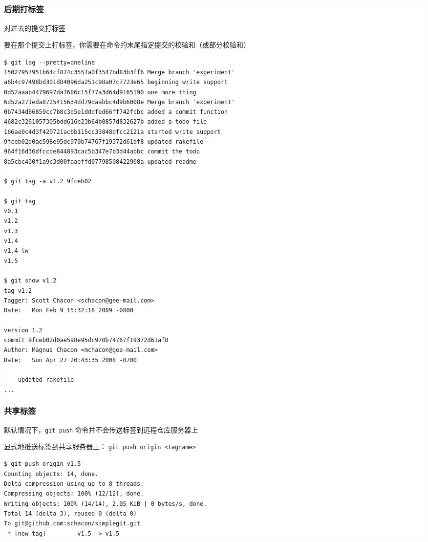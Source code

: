 

### 后期打标签

对过去的提交打标签

要在那个提交上打标签，你需要在命令的末尾指定提交的校验和（或部分校验和）

```console
$ git log --pretty=oneline
15027957951b64cf874c3557a0f3547bd83b3ff6 Merge branch 'experiment'
a6b4c97498bd301d84096da251c98a07c7723e65 beginning write support
0d52aaab4479697da7686c15f77a3d64d9165190 one more thing
6d52a271eda8725415634dd79daabbc4d9b6008e Merge branch 'experiment'
0b7434d86859cc7b8c3d5e1dddfed66ff742fcbc added a commit function
4682c3261057305bdd616e23b64b0857d832627b added a todo file
166ae0c4d3f420721acbb115cc33848dfcc2121a started write support
9fceb02d0ae598e95dc970b74767f19372d61af8 updated rakefile
964f16d36dfccde844893cac5b347e7b3d44abbc commit the todo
8a5cbc430f1a9c3d00faaeffd07798508422908a updated readme

$ git tag -a v1.2 9fceb02

$ git tag
v0.1
v1.2
v1.3
v1.4
v1.4-lw
v1.5

$ git show v1.2
tag v1.2
Tagger: Scott Chacon <schacon@gee-mail.com>
Date:   Mon Feb 9 15:32:16 2009 -0800

version 1.2
commit 9fceb02d0ae598e95dc970b74767f19372d61af8
Author: Magnus Chacon <mchacon@gee-mail.com>
Date:   Sun Apr 27 20:43:35 2008 -0700

    updated rakefile
...
```



### 共享标签

默认情况下，`git push` 命令并不会传送标签到远程仓库服务器上

显式地推送标签到共享服务器上： `git push origin <tagname>`

```console
$ git push origin v1.5
Counting objects: 14, done.
Delta compression using up to 8 threads.
Compressing objects: 100% (12/12), done.
Writing objects: 100% (14/14), 2.05 KiB | 0 bytes/s, done.
Total 14 (delta 3), reused 0 (delta 0)
To git@github.com:schacon/simplegit.git
 * [new tag]         v1.5 -> v1.5
```
